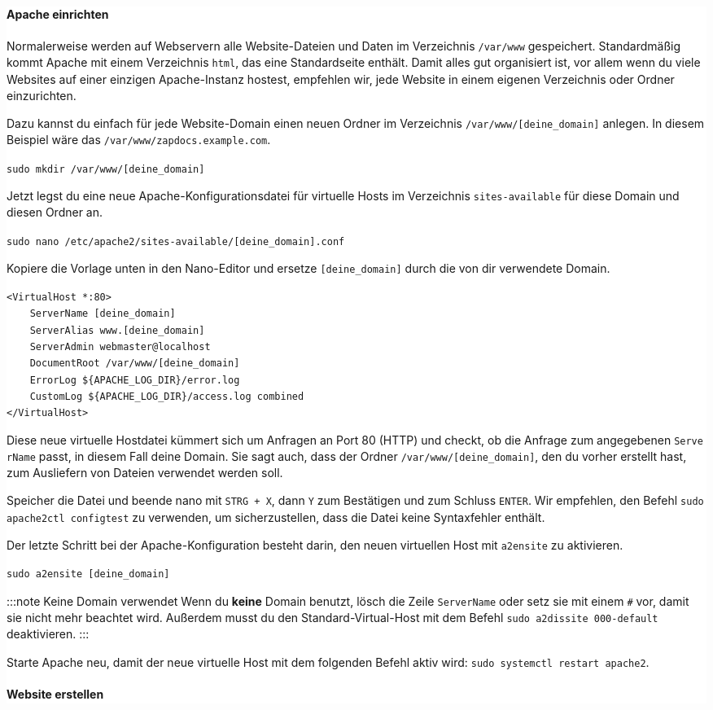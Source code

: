 #### Apache einrichten

Normalerweise werden auf Webservern alle Website-Dateien und Daten im Verzeichnis `/var/www` gespeichert. Standardmäßig kommt Apache mit einem Verzeichnis `html`, das eine Standardseite enthält. Damit alles gut organisiert ist, vor allem wenn du viele Websites auf einer einzigen Apache-Instanz hostest, empfehlen wir, jede Website in einem eigenen Verzeichnis oder Ordner einzurichten.

Dazu kannst du einfach für jede Website-Domain einen neuen Ordner im Verzeichnis `/var/www/[deine_domain]` anlegen. In diesem Beispiel wäre das `/var/www/zapdocs.example.com`.
```
sudo mkdir /var/www/[deine_domain]
```

Jetzt legst du eine neue Apache-Konfigurationsdatei für virtuelle Hosts im Verzeichnis `sites-available` für diese Domain und diesen Ordner an.
```
sudo nano /etc/apache2/sites-available/[deine_domain].conf
```

Kopiere die Vorlage unten in den Nano-Editor und ersetze `[deine_domain]` durch die von dir verwendete Domain.
```
<VirtualHost *:80>
    ServerName [deine_domain]
    ServerAlias www.[deine_domain]
    ServerAdmin webmaster@localhost
    DocumentRoot /var/www/[deine_domain]
    ErrorLog ${APACHE_LOG_DIR}/error.log
    CustomLog ${APACHE_LOG_DIR}/access.log combined
</VirtualHost>
```

Diese neue virtuelle Hostdatei kümmert sich um Anfragen an Port 80 (HTTP) und checkt, ob die Anfrage zum angegebenen `ServerName` passt, in diesem Fall deine Domain. Sie sagt auch, dass der Ordner `/var/www/[deine_domain]`, den du vorher erstellt hast, zum Ausliefern von Dateien verwendet werden soll.

Speicher die Datei und beende nano mit `STRG + X`, dann `Y` zum Bestätigen und zum Schluss `ENTER`. Wir empfehlen, den Befehl `sudo apache2ctl configtest` zu verwenden, um sicherzustellen, dass die Datei keine Syntaxfehler enthält.

Der letzte Schritt bei der Apache-Konfiguration besteht darin, den neuen virtuellen Host mit `a2ensite` zu aktivieren.
```
sudo a2ensite [deine_domain]
```

:::note Keine Domain verwendet
Wenn du **keine** Domain benutzt, lösch die Zeile `ServerName` oder setz sie mit einem `#` vor, damit sie nicht mehr beachtet wird. Außerdem musst du den Standard-Virtual-Host mit dem Befehl `sudo a2dissite 000-default` deaktivieren.
:::

Starte Apache neu, damit der neue virtuelle Host mit dem folgenden Befehl aktiv wird: `sudo systemctl restart apache2`.

#### Website erstellen
